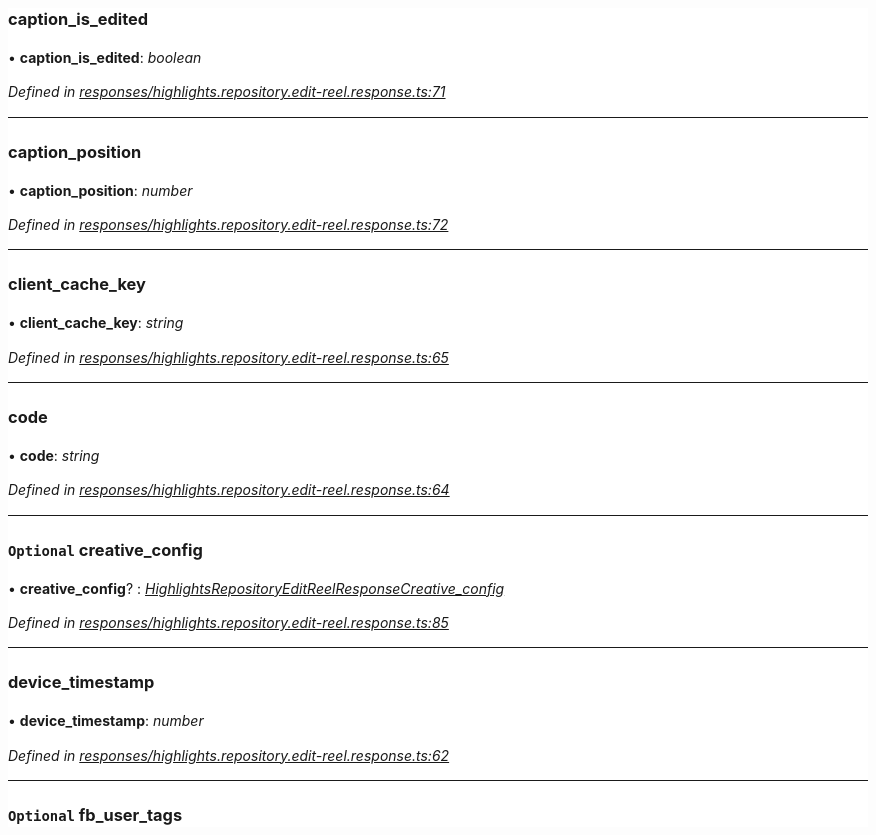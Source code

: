 ###  caption_is_edited

• **caption_is_edited**: *boolean*

*Defined in [responses/highlights.repository.edit-reel.response.ts:71](https://github.com/dilame/instagram-private-api/blob/3e16058/src/responses/highlights.repository.edit-reel.response.ts#L71)*

___

###  caption_position

• **caption_position**: *number*

*Defined in [responses/highlights.repository.edit-reel.response.ts:72](https://github.com/dilame/instagram-private-api/blob/3e16058/src/responses/highlights.repository.edit-reel.response.ts#L72)*

___

###  client_cache_key

• **client_cache_key**: *string*

*Defined in [responses/highlights.repository.edit-reel.response.ts:65](https://github.com/dilame/instagram-private-api/blob/3e16058/src/responses/highlights.repository.edit-reel.response.ts#L65)*

___

###  code

• **code**: *string*

*Defined in [responses/highlights.repository.edit-reel.response.ts:64](https://github.com/dilame/instagram-private-api/blob/3e16058/src/responses/highlights.repository.edit-reel.response.ts#L64)*

___

### `Optional` creative_config

• **creative_config**? : *[HighlightsRepositoryEditReelResponseCreative_config](_responses_highlights_repository_edit_reel_response_.highlightsrepositoryeditreelresponsecreative_config.md)*

*Defined in [responses/highlights.repository.edit-reel.response.ts:85](https://github.com/dilame/instagram-private-api/blob/3e16058/src/responses/highlights.repository.edit-reel.response.ts#L85)*

___

###  device_timestamp

• **device_timestamp**: *number*

*Defined in [responses/highlights.repository.edit-reel.response.ts:62](https://github.com/dilame/instagram-private-api/blob/3e16058/src/responses/highlights.repository.edit-reel.response.ts#L62)*

___

### `Optional` fb_user_tags
